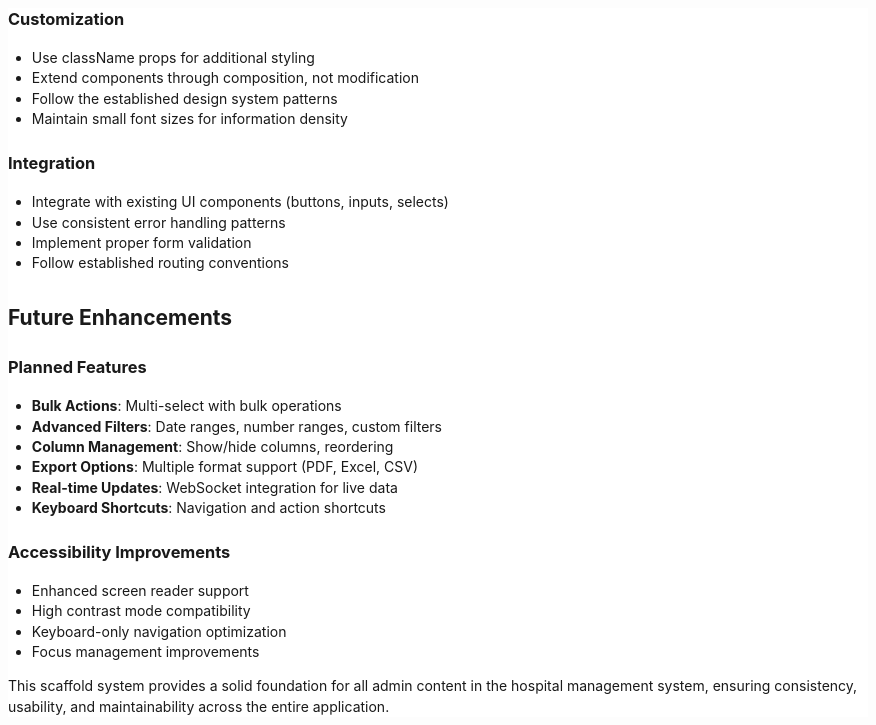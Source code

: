 ### Customization
- Use className props for additional styling
- Extend components through composition, not modification
- Follow the established design system patterns
- Maintain small font sizes for information density

### Integration
- Integrate with existing UI components (buttons, inputs, selects)
- Use consistent error handling patterns
- Implement proper form validation
- Follow established routing conventions

## Future Enhancements

### Planned Features
- **Bulk Actions**: Multi-select with bulk operations
- **Advanced Filters**: Date ranges, number ranges, custom filters
- **Column Management**: Show/hide columns, reordering
- **Export Options**: Multiple format support (PDF, Excel, CSV)
- **Real-time Updates**: WebSocket integration for live data
- **Keyboard Shortcuts**: Navigation and action shortcuts

### Accessibility Improvements
- Enhanced screen reader support
- High contrast mode compatibility
- Keyboard-only navigation optimization
- Focus management improvements

This scaffold system provides a solid foundation for all admin content in the hospital management system, ensuring consistency, usability, and maintainability across the entire application.
